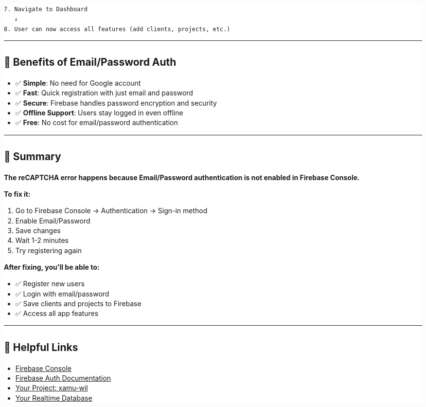 ```
7. Navigate to Dashboard
   ↓
8. User can now access all features (add clients, projects, etc.)
```

---

## 🎉 Benefits of Email/Password Auth

- ✅ **Simple**: No need for Google account
- ✅ **Fast**: Quick registration with just email and password
- ✅ **Secure**: Firebase handles password encryption and security
- ✅ **Offline Support**: Users stay logged in even offline
- ✅ **Free**: No cost for email/password authentication

---

## 📝 Summary

**The reCAPTCHA error happens because Email/Password authentication is not enabled in Firebase Console.**

**To fix it:**
1. Go to Firebase Console → Authentication → Sign-in method
2. Enable Email/Password
3. Save changes
4. Wait 1-2 minutes
5. Try registering again

**After fixing, you'll be able to:**
- ✅ Register new users
- ✅ Login with email/password
- ✅ Save clients and projects to Firebase
- ✅ Access all app features

---

## 🔗 Helpful Links

- [Firebase Console](https://console.firebase.google.com/)
- [Firebase Auth Documentation](https://firebase.google.com/docs/auth)
- [Your Project: xamu-wil](https://console.firebase.google.com/project/xamu-wil)
- [Your Realtime Database](https://console.firebase.google.com/project/xamu-wil/database)

